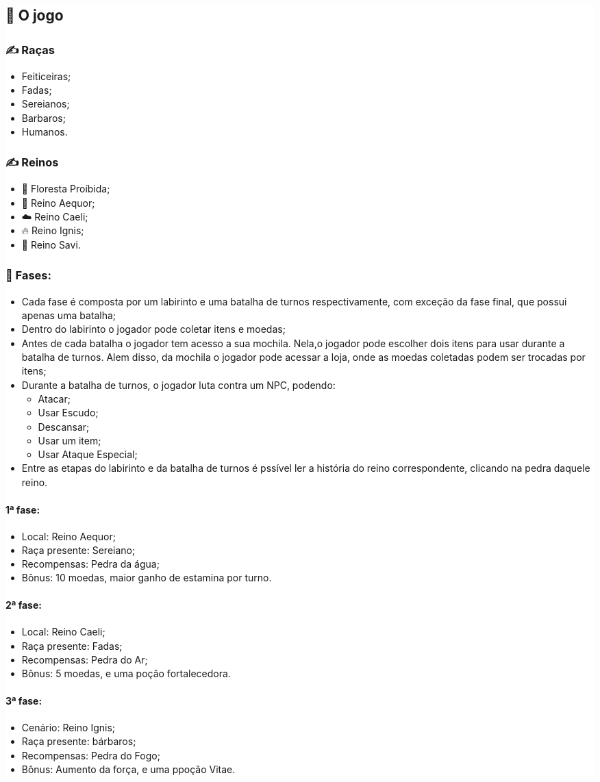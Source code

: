 ## 🎈 O jogo <a name="o-jogo"></a>

### ✍️ Raças 

* Feiticeiras;
* Fadas;
* Sereianos;
* Barbaros;
* Humanos.

### ✍️ Reinos

* 🌳 Floresta Proíbida;
* 🌊 Reino Aequor;
* ☁️ Reino Caeli;
* 🔥 Reino Ignis;
* 🏰 Reino Savi.

### 🌈 Fases: 
* Cada fase é composta por um labirinto e uma batalha de turnos respectivamente, com exceção da fase final, que possui apenas uma batalha;
* Dentro do labirinto o jogador pode coletar itens e moedas;
* Antes de cada batalha o jogador tem acesso a sua mochila. Nela,o jogador pode escolher dois itens para usar durante a batalha de turnos. 
   Alem disso, da mochila o jogador pode acessar a loja, onde as moedas coletadas podem ser trocadas por itens;
* Durante a batalha de turnos, o jogador luta contra um NPC, podendo:
  * Atacar;
  * Usar Escudo;
  * Descansar;
  * Usar um item;
  * Usar Ataque Especial;
* Entre as etapas do labirinto e da batalha de turnos é pssível ler a história do reino correspondente, clicando na pedra daquele reino.

#### 1ª fase:
* Local: Reino Aequor;
* Raça presente: Sereiano;
* Recompensas: Pedra da água;
* Bônus: 10 moedas, maior ganho de estamina por turno.

#### 2ª fase:
* Local: Reino Caeli;
* Raça presente: Fadas;
* Recompensas: Pedra do Ar;
* Bônus: 5 moedas, e uma poção fortalecedora.

#### 3ª fase:
* Cenário: Reino Ignis;
* Raça presente: bárbaros;
* Recompensas: Pedra do Fogo;
* Bônus: Aumento da força, e uma ppoção Vitae.
